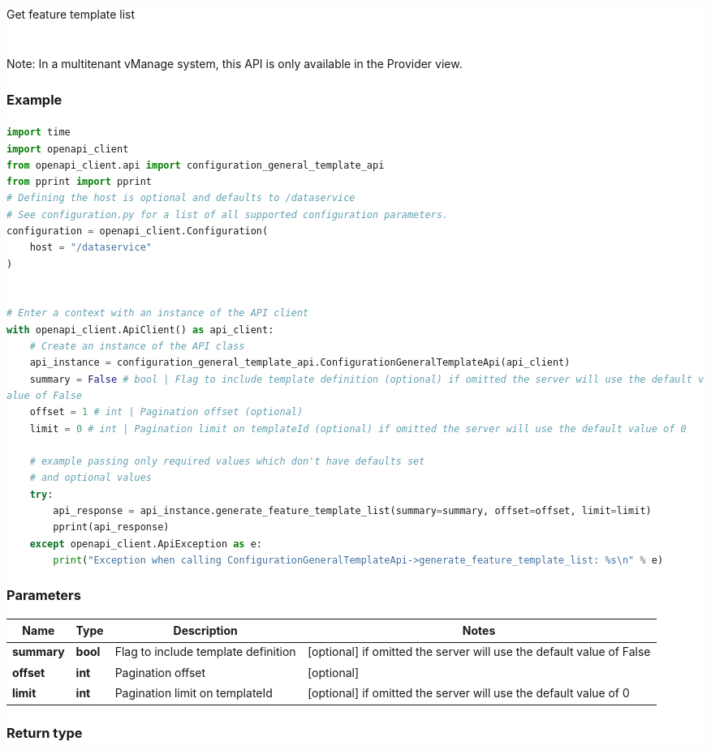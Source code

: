 

Get feature template list<br><br><br>Note: In a multitenant vManage system, this API is only available in the Provider view.

### Example


```python
import time
import openapi_client
from openapi_client.api import configuration_general_template_api
from pprint import pprint
# Defining the host is optional and defaults to /dataservice
# See configuration.py for a list of all supported configuration parameters.
configuration = openapi_client.Configuration(
    host = "/dataservice"
)


# Enter a context with an instance of the API client
with openapi_client.ApiClient() as api_client:
    # Create an instance of the API class
    api_instance = configuration_general_template_api.ConfigurationGeneralTemplateApi(api_client)
    summary = False # bool | Flag to include template definition (optional) if omitted the server will use the default value of False
    offset = 1 # int | Pagination offset (optional)
    limit = 0 # int | Pagination limit on templateId (optional) if omitted the server will use the default value of 0

    # example passing only required values which don't have defaults set
    # and optional values
    try:
        api_response = api_instance.generate_feature_template_list(summary=summary, offset=offset, limit=limit)
        pprint(api_response)
    except openapi_client.ApiException as e:
        print("Exception when calling ConfigurationGeneralTemplateApi->generate_feature_template_list: %s\n" % e)
```


### Parameters

Name | Type | Description  | Notes
------------- | ------------- | ------------- | -------------
 **summary** | **bool**| Flag to include template definition | [optional] if omitted the server will use the default value of False
 **offset** | **int**| Pagination offset | [optional]
 **limit** | **int**| Pagination limit on templateId | [optional] if omitted the server will use the default value of 0

### Return type
